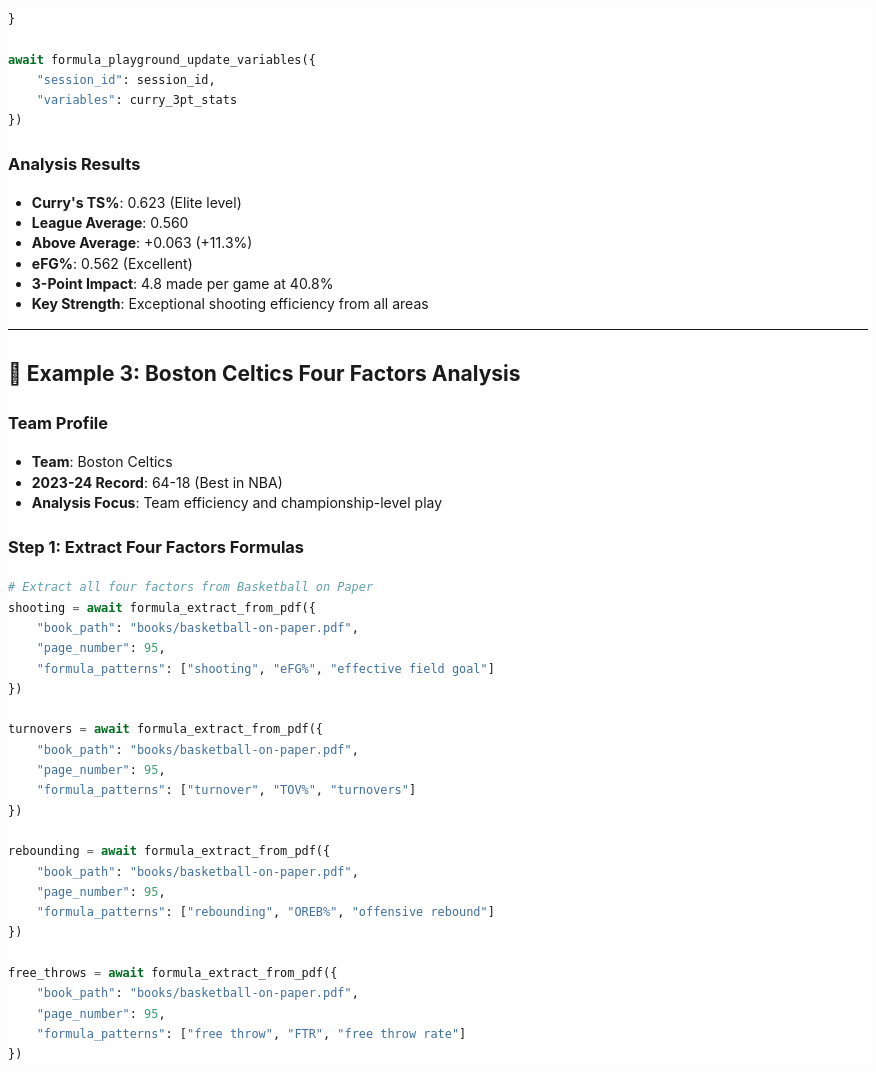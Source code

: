 ```python
}

await formula_playground_update_variables({
    "session_id": session_id,
    "variables": curry_3pt_stats
})
```

### Analysis Results
- **Curry's TS%**: 0.623 (Elite level)
- **League Average**: 0.560
- **Above Average**: +0.063 (+11.3%)
- **eFG%**: 0.562 (Excellent)
- **3-Point Impact**: 4.8 made per game at 40.8%
- **Key Strength**: Exceptional shooting efficiency from all areas

---

## 🚀 **Example 3: Boston Celtics Four Factors Analysis**

### Team Profile
- **Team**: Boston Celtics
- **2023-24 Record**: 64-18 (Best in NBA)
- **Analysis Focus**: Team efficiency and championship-level play

### Step 1: Extract Four Factors Formulas
```python
# Extract all four factors from Basketball on Paper
shooting = await formula_extract_from_pdf({
    "book_path": "books/basketball-on-paper.pdf",
    "page_number": 95,
    "formula_patterns": ["shooting", "eFG%", "effective field goal"]
})

turnovers = await formula_extract_from_pdf({
    "book_path": "books/basketball-on-paper.pdf",
    "page_number": 95,
    "formula_patterns": ["turnover", "TOV%", "turnovers"]
})

rebounding = await formula_extract_from_pdf({
    "book_path": "books/basketball-on-paper.pdf",
    "page_number": 95,
    "formula_patterns": ["rebounding", "OREB%", "offensive rebound"]
})

free_throws = await formula_extract_from_pdf({
    "book_path": "books/basketball-on-paper.pdf",
    "page_number": 95,
    "formula_patterns": ["free throw", "FTR", "free throw rate"]
})
```
